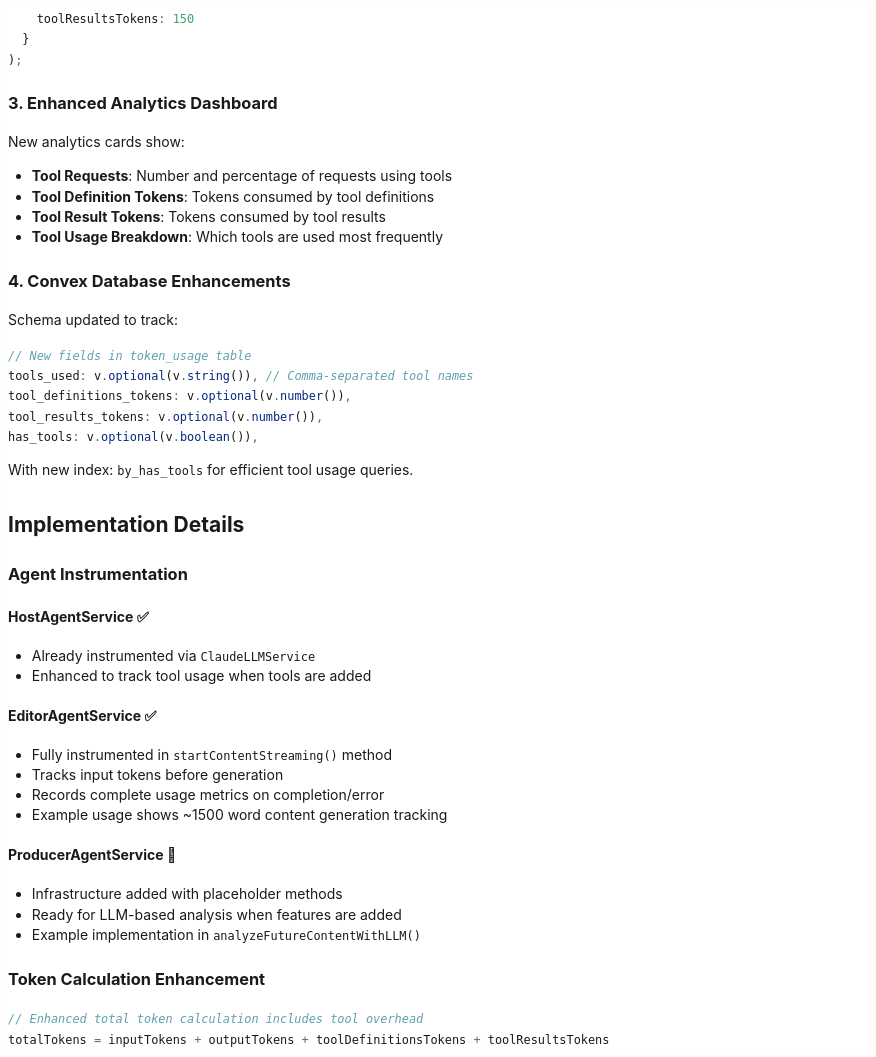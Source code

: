 ```typescript
    toolResultsTokens: 150
  }
);
```

### 3. Enhanced Analytics Dashboard

New analytics cards show:
- **Tool Requests**: Number and percentage of requests using tools
- **Tool Definition Tokens**: Tokens consumed by tool definitions
- **Tool Result Tokens**: Tokens consumed by tool results
- **Tool Usage Breakdown**: Which tools are used most frequently

### 4. Convex Database Enhancements

Schema updated to track:
```typescript
// New fields in token_usage table
tools_used: v.optional(v.string()), // Comma-separated tool names
tool_definitions_tokens: v.optional(v.number()),
tool_results_tokens: v.optional(v.number()),
has_tools: v.optional(v.boolean()),
```

With new index: `by_has_tools` for efficient tool usage queries.

## Implementation Details

### Agent Instrumentation

#### HostAgentService ✅
- Already instrumented via `ClaudeLLMService`
- Enhanced to track tool usage when tools are added

#### EditorAgentService ✅
- Fully instrumented in `startContentStreaming()` method
- Tracks input tokens before generation
- Records complete usage metrics on completion/error
- Example usage shows ~1500 word content generation tracking

#### ProducerAgentService 🔄
- Infrastructure added with placeholder methods
- Ready for LLM-based analysis when features are added
- Example implementation in `analyzeFutureContentWithLLM()`

### Token Calculation Enhancement

```typescript
// Enhanced total token calculation includes tool overhead
totalTokens = inputTokens + outputTokens + toolDefinitionsTokens + toolResultsTokens
```

